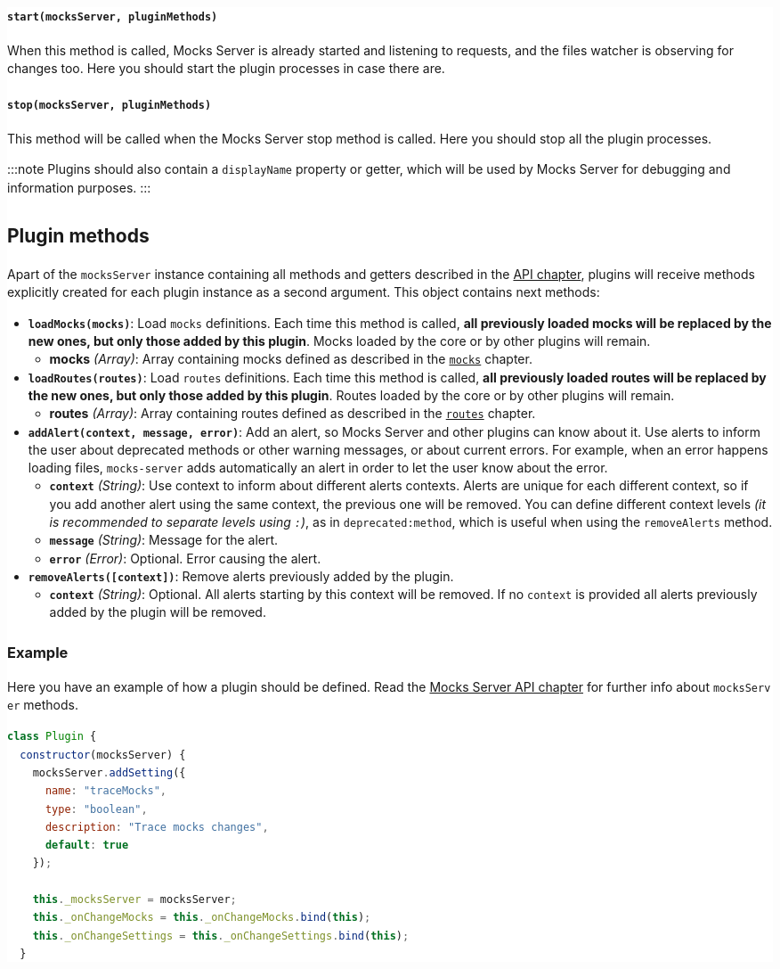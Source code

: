 #### `start(mocksServer, pluginMethods)`

When this method is called, Mocks Server is already started and listening to requests, and the files watcher is observing for changes too. Here you should start the plugin processes in case there are.

#### `stop(mocksServer, pluginMethods)`

This method will be called when the Mocks Server stop method is called. Here you should stop all the plugin processes.

:::note
Plugins should also contain a `displayName` property or getter, which will be used by Mocks Server for debugging and information purposes.
:::

## Plugin methods

Apart of the `mocksServer` instance containing all methods and getters described in the [API chapter](api-mocks-server-api.md), plugins will receive methods explicitly created for each plugin instance as a second argument. This object contains next methods:

* __`loadMocks(mocks)`__: Load `mocks` definitions. Each time this method is called, __all previously loaded mocks will be replaced by the new ones, but only those added by this plugin__. Mocks loaded by the core or by other plugins will remain.
  * __mocks__ _(Array)_: Array containing mocks defined as described in the [`mocks`](get-started-mocks.md) chapter.
* __`loadRoutes(routes)`__: Load `routes` definitions. Each time this method is called, __all previously loaded routes will be replaced by the new ones, but only those added by this plugin__. Routes loaded by the core or by other plugins will remain.
  * __routes__ _(Array)_: Array containing routes defined as described in the [`routes`](get-started-routes.md) chapter.
* __`addAlert(context, message, error)`__: Add an alert, so Mocks Server and other plugins can know about it. Use alerts to inform the user about deprecated methods or other warning messages, or about current errors. For example, when an error happens loading files, `mocks-server` adds automatically an alert in order to let the user know about the error.
  * __`context`__ _(String)_: Use context to inform about different alerts contexts. Alerts are unique for each different context, so if you add another alert using the same context, the previous one will be removed. You can define different context levels _(it is recommended to separate levels using `:`)_, as in `deprecated:method`, which is useful when using the `removeAlerts` method.
  * __`message`__ _(String)_: Message for the alert.
  * __`error`__ _(Error)_: Optional. Error causing the alert.
* __`removeAlerts([context])`__: Remove alerts previously added by the plugin.
  * __`context`__ _(String)_: Optional. All alerts starting by this context will be removed. If no `context` is provided all alerts previously added by the plugin will be removed.

### Example

Here you have an example of how a plugin should be defined. Read the [Mocks Server API chapter](api-mocks-server-api.md) for further info about `mocksServer` methods.

```javascript
class Plugin {
  constructor(mocksServer) {
    mocksServer.addSetting({
      name: "traceMocks",
      type: "boolean",
      description: "Trace mocks changes",
      default: true
    });

    this._mocksServer = mocksServer;
    this._onChangeMocks = this._onChangeMocks.bind(this);
    this._onChangeSettings = this._onChangeSettings.bind(this);
  }

```